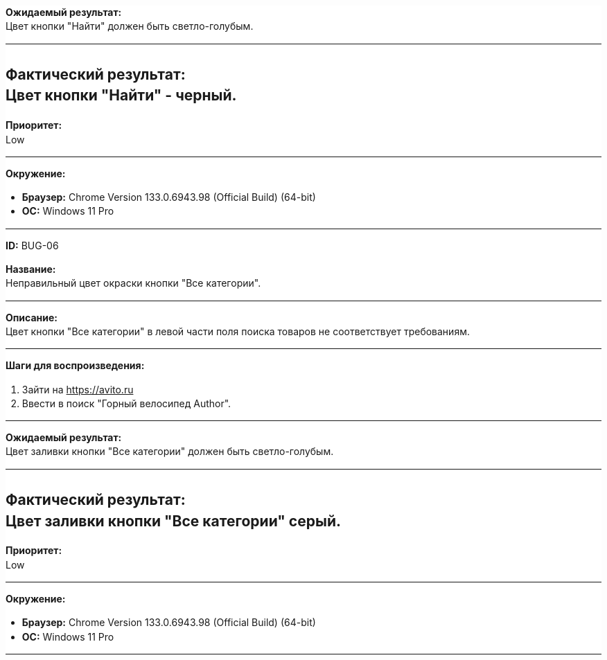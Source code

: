 **Ожидаемый результат:**  
Цвет кнопки "Найти" должен быть светло-голубым.

---

**Фактический результат:**  
Цвет кнопки "Найти" - черный.
---

**Приоритет:**  
Low

---

**Окружение:**  
- **Браузер:** Chrome Version 133.0.6943.98 (Official Build) (64-bit) 
- **ОС:** Windows 11 Pro 

---


**ID:** BUG-06


**Название:**  
Неправильный цвет окраски кнопки "Все категории".

---

**Описание:**  
Цвет кнопки "Все категории" в левой части поля поиска товаров не соответствует требованиям.

---

**Шаги для воспроизведения:**  
1. Зайти на https://avito.ru
2. Ввести в поиск "Горный велосипед Author".

---

**Ожидаемый результат:**  
Цвет заливки кнопки "Все категории" должен быть светло-голубым.

---

**Фактический результат:**  
Цвет заливки кнопки "Все категории" серый.
---

**Приоритет:**  
Low

---

**Окружение:**  
- **Браузер:** Chrome Version 133.0.6943.98 (Official Build) (64-bit) 
- **ОС:** Windows 11 Pro 

---
